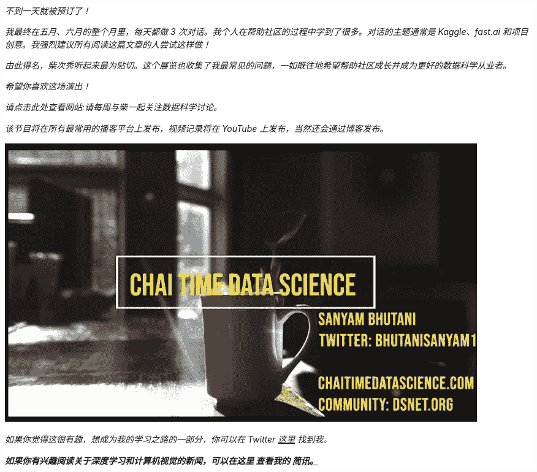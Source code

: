 *不到一天就被预订了！*

*我最终在五月、六月的整个月里，每天都做 3 次对话。我个人在帮助社区的过程中学到了很多。对话的主题通常是 Kaggle、fast.ai 和项目创意。我强烈建议所有阅读这篇文章的人尝试这样做！*

*由此得名，柴次秀听起来最为贴切。这个展览也收集了我最常见的问题，一如既往地希望帮助社区成长并成为更好的数据科学从业者。*

*希望你喜欢这场演出！*

*请点击此处查看网站:请每周与柴一起关注数据科学讨论。*

*该节目将在所有最常用的播客平台上发布，视频记录将在 YouTube 上发布，当然还会通过博客发布。*

*![](img/473b317358dea42ffbe779c3aac62c4e.png)*

**如果你觉得这很有趣，想成为我的学习之路*[](https://hackernoon.com/launching-my-company-a-scholarship-and-a-webinar-277e3b66e351?source=post_page---------------------------)**的一部分，你可以在 Twitter* [*这里*](http://twitter.com/bhutanisanyam1?source=post_page---------------------------) *找到我。***

***如果你有兴趣阅读关于深度学习和计算机视觉的新闻，可以在这里* *查看我的* [*简讯。*](http://tinyletter.com/sanyambhutani/?source=post_page---------------------------)**